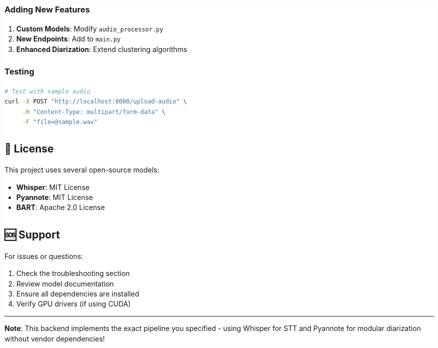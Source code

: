 ### Adding New Features

1. **Custom Models**: Modify `audio_processor.py`
2. **New Endpoints**: Add to `main.py`
3. **Enhanced Diarization**: Extend clustering algorithms

### Testing

```bash
# Test with sample audio
curl -X POST "http://localhost:8000/upload-audio" \
     -H "Content-Type: multipart/form-data" \
     -F "file=@sample.wav"
```

## 📝 License

This project uses several open-source models:
- **Whisper**: MIT License
- **Pyannote**: MIT License  
- **BART**: Apache 2.0 License

## 🆘 Support

For issues or questions:
1. Check the troubleshooting section
2. Review model documentation
3. Ensure all dependencies are installed
4. Verify GPU drivers (if using CUDA)

---

**Note**: This backend implements the exact pipeline you specified - using Whisper for STT and Pyannote for modular diarization without vendor dependencies! 